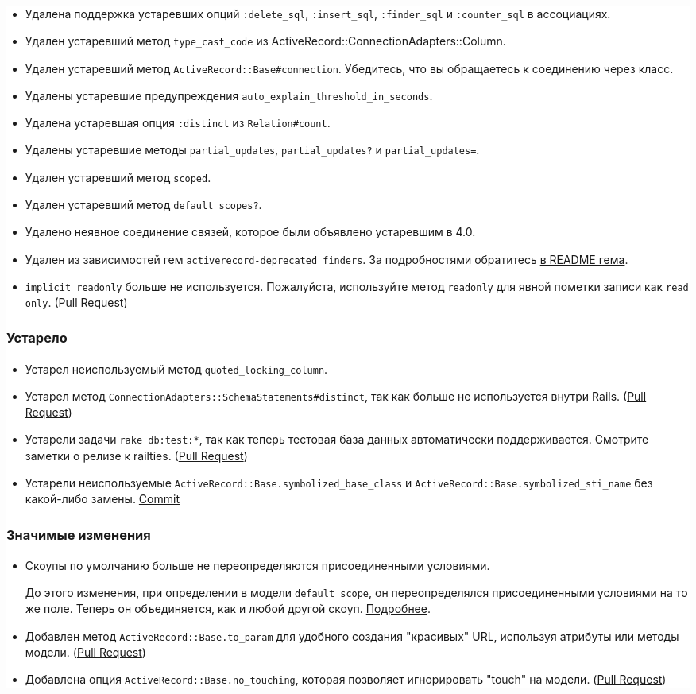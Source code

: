 * Удалена поддержка устаревших опций `:delete_sql`, `:insert_sql`, `:finder_sql`
  и `:counter_sql` в ассоциациях.

* Удален устаревший метод `type_cast_code` из ActiveRecord::ConnectionAdapters::Column.

* Удален устаревший метод `ActiveRecord::Base#connection`.
  Убедитесь, что вы обращаетесь к соединению через класс.

* Удалены устаревшие предупреждения `auto_explain_threshold_in_seconds`.

* Удалена устаревшая опция `:distinct` из `Relation#count`.

* Удалены устаревшие методы `partial_updates`, `partial_updates?` и
  `partial_updates=`.

* Удален устаревший метод `scoped`.

* Удален устаревший метод `default_scopes?`.

* Удалено неявное соединение связей, которое были объявлено устаревшим в 4.0.

* Удален из зависимостей гем `activerecord-deprecated_finders`. За подробностями обратитесь [в README гема](https://github.com/rails/activerecord-deprecated_finders#active-record-deprecated-finders).

* `implicit_readonly` больше не используется. Пожалуйста, используйте метод `readonly` для явной пометки записи как
  `readonly`. ([Pull Request](https://github.com/rails/rails/pull/10769))

### Устарело

* Устарел неиспользуемый метод `quoted_locking_column`.

* Устарел метод `ConnectionAdapters::SchemaStatements#distinct`,
  так как больше не используется внутри Rails. ([Pull Request](https://github.com/rails/rails/pull/10556))

* Устарели задачи `rake db:test:*`, так как теперь тестовая база данных автоматически поддерживается. Смотрите заметки о релизе к railties. ([Pull
  Request](https://github.com/rails/rails/pull/13528))

* Устарели неиспользуемые `ActiveRecord::Base.symbolized_base_class` и `ActiveRecord::Base.symbolized_sti_name` без какой-либо замены. [Commit](https://github.com/rails/rails/commit/97e7ca48c139ea5cce2fa9b4be631946252a1ebd)

### Значимые изменения

* Скоупы по умолчанию больше не переопределяются присоединенными условиями.

  До этого изменения, при определении в модели `default_scope`, он переопределялся присоединенными условиями на то же поле. Теперь он объединяется, как и любой другой скоуп. [Подробнее](/upgrading-ruby-on-rails#changes-on-default-scopes).

* Добавлен метод `ActiveRecord::Base.to_param` для удобного создания "красивых" URL, используя
  атрибуты или методы модели.
  ([Pull Request](https://github.com/rails/rails/pull/12891))

* Добавлена опция `ActiveRecord::Base.no_touching`, которая позволяет игнорировать "touch"
  на модели. ([Pull Request](https://github.com/rails/rails/pull/12772))
